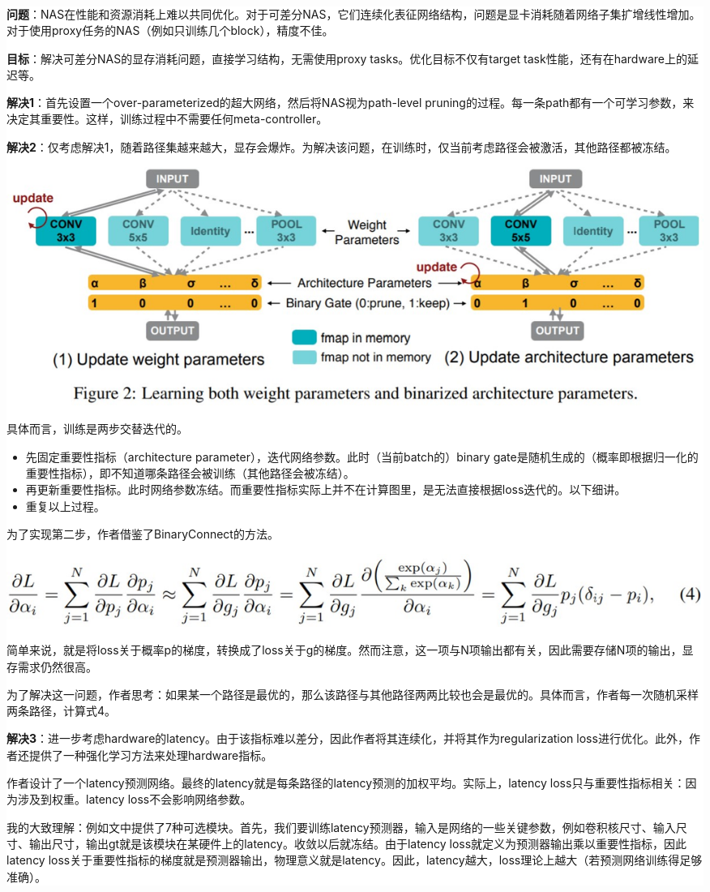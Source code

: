**问题**：NAS在性能和资源消耗上难以共同优化。对于可差分NAS，它们连续化表征网络结构，问题是显卡消耗随着网络子集扩增线性增加。对于使用proxy任务的NAS（例如只训练几个block），精度不佳。

**目标**：解决可差分NAS的显存消耗问题，直接学习结构，无需使用proxy tasks。优化目标不仅有target task性能，还有在hardware上的延迟等。

**解决1**：首先设置一个over-parameterized的超大网络，然后将NAS视为path-level pruning的过程。每一条path都有一个可学习参数，来决定其重要性。这样，训练过程中不需要任何meta-controller。

**解决2**：仅考虑解决1，随着路径集越来越大，显存会爆炸。为解决该问题，在训练时，仅当前考虑路径会被激活，其他路径都被冻结。

![fig](../imgs/pd_201214_1.jpeg)

具体而言，训练是两步交替迭代的。

- 先固定重要性指标（architecture parameter），迭代网络参数。此时（当前batch的）binary gate是随机生成的（概率即根据归一化的重要性指标），即不知道哪条路径会被训练（其他路径会被冻结）。
- 再更新重要性指标。此时网络参数冻结。而重要性指标实际上并不在计算图里，是无法直接根据loss迭代的。以下细讲。
- 重复以上过程。

为了实现第二步，作者借鉴了BinaryConnect的方法。

![fig](../imgs/pd_201214_2.jpeg)

简单来说，就是将loss关于概率p的梯度，转换成了loss关于g的梯度。然而注意，这一项与N项输出都有关，因此需要存储N项的输出，显存需求仍然很高。

为了解决这一问题，作者思考：如果某一个路径是最优的，那么该路径与其他路径两两比较也会是最优的。具体而言，作者每一次随机采样两条路径，计算式4。

**解决3**：进一步考虑hardware的latency。由于该指标难以差分，因此作者将其连续化，并将其作为regularization loss进行优化。此外，作者还提供了一种强化学习方法来处理hardware指标。

作者设计了一个latency预测网络。最终的latency就是每条路径的latency预测的加权平均。实际上，latency loss只与重要性指标相关：因为涉及到权重。latency loss不会影响网络参数。

我的大致理解：例如文中提供了7种可选模块。首先，我们要训练latency预测器，输入是网络的一些关键参数，例如卷积核尺寸、输入尺寸、输出尺寸，输出gt就是该模块在某硬件上的latency。收敛以后就冻结。由于latency loss就定义为预测器输出乘以重要性指标，因此latency loss关于重要性指标的梯度就是预测器输出，物理意义就是latency。因此，latency越大，loss理论上越大（若预测网络训练得足够准确）。
